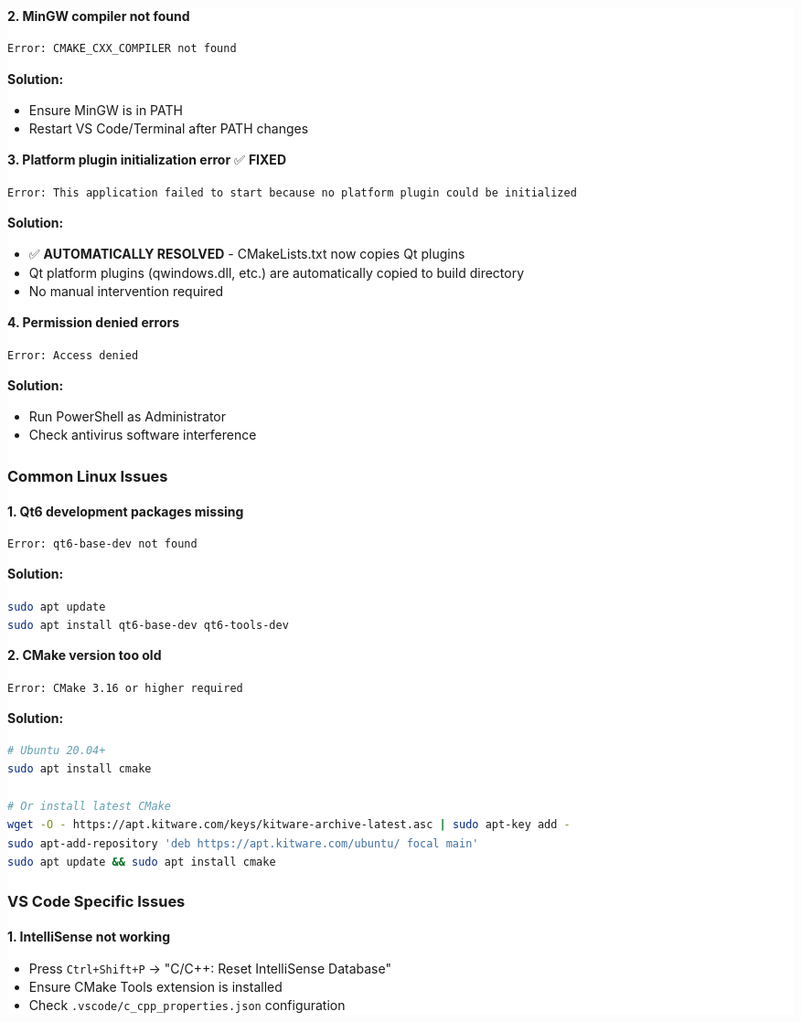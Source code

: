 **2. MinGW compiler not found**
```
Error: CMAKE_CXX_COMPILER not found
```
**Solution:**
- Ensure MinGW is in PATH
- Restart VS Code/Terminal after PATH changes

**3. Platform plugin initialization error** ✅ **FIXED**
```
Error: This application failed to start because no platform plugin could be initialized
```
**Solution:**
- ✅ **AUTOMATICALLY RESOLVED** - CMakeLists.txt now copies Qt plugins
- Qt platform plugins (qwindows.dll, etc.) are automatically copied to build directory
- No manual intervention required

**4. Permission denied errors**
```
Error: Access denied
```
**Solution:**
- Run PowerShell as Administrator
- Check antivirus software interference

### Common Linux Issues

**1. Qt6 development packages missing**
```
Error: qt6-base-dev not found
```
**Solution:**
```bash
sudo apt update
sudo apt install qt6-base-dev qt6-tools-dev
```

**2. CMake version too old**
```
Error: CMake 3.16 or higher required
```
**Solution:**
```bash
# Ubuntu 20.04+
sudo apt install cmake

# Or install latest CMake
wget -O - https://apt.kitware.com/keys/kitware-archive-latest.asc | sudo apt-key add -
sudo apt-add-repository 'deb https://apt.kitware.com/ubuntu/ focal main'
sudo apt update && sudo apt install cmake
```

### VS Code Specific Issues

**1. IntelliSense not working**
- Press `Ctrl+Shift+P` → "C/C++: Reset IntelliSense Database"
- Ensure CMake Tools extension is installed
- Check `.vscode/c_cpp_properties.json` configuration
